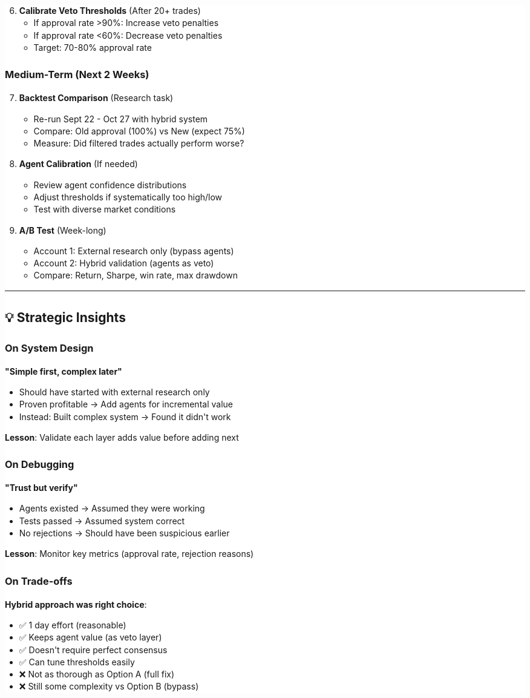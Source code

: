 6. **Calibrate Veto Thresholds** (After 20+ trades)
   - If approval rate >90%: Increase veto penalties
   - If approval rate <60%: Decrease veto penalties
   - Target: 70-80% approval rate

### Medium-Term (Next 2 Weeks)

7. **Backtest Comparison** (Research task)
   - Re-run Sept 22 - Oct 27 with hybrid system
   - Compare: Old approval (100%) vs New (expect 75%)
   - Measure: Did filtered trades actually perform worse?

8. **Agent Calibration** (If needed)
   - Review agent confidence distributions
   - Adjust thresholds if systematically too high/low
   - Test with diverse market conditions

9. **A/B Test** (Week-long)
   - Account 1: External research only (bypass agents)
   - Account 2: Hybrid validation (agents as veto)
   - Compare: Return, Sharpe, win rate, max drawdown

---

## 💡 Strategic Insights

### On System Design

**"Simple first, complex later"**
- Should have started with external research only
- Proven profitable → Add agents for incremental value
- Instead: Built complex system → Found it didn't work

**Lesson**: Validate each layer adds value before adding next

### On Debugging

**"Trust but verify"**
- Agents existed → Assumed they were working
- Tests passed → Assumed system correct
- No rejections → Should have been suspicious earlier

**Lesson**: Monitor key metrics (approval rate, rejection reasons)

### On Trade-offs

**Hybrid approach was right choice**:
- ✅ 1 day effort (reasonable)
- ✅ Keeps agent value (as veto layer)
- ✅ Doesn't require perfect consensus
- ✅ Can tune thresholds easily
- ❌ Not as thorough as Option A (full fix)
- ❌ Still some complexity vs Option B (bypass)
